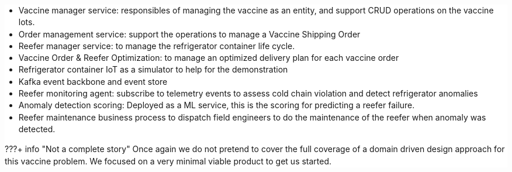 * Vaccine manager service: responsibles of managing the vaccine as an entity, and support CRUD operations on the vaccine lots.
* Order management service: support the operations to manage a Vaccine Shipping Order
* Reefer manager service: to manage the refrigerator container life cycle.
* Vaccine Order & Reefer Optimization: to manage an optimized delivery plan for each vaccine order
* Refrigerator container IoT as a simulator to help for the demonstration
* Kafka event backbone and event store
* Reefer monitoring agent: subscribe to telemetry events to assess cold chain violation and detect refrigerator anomalies
* Anomaly detection scoring: Deployed as a ML service, this is the scoring for predicting a reefer failure.
* Reefer maintenance business process to dispatch field engineers to do the maintenance of the reefer when anomaly was detected.

???+ info "Not a complete story"
    Once again we do not pretend to cover the full coverage of a domain driven design approach for this vaccine problem. We focused on a very minimal viable product to get us started.
